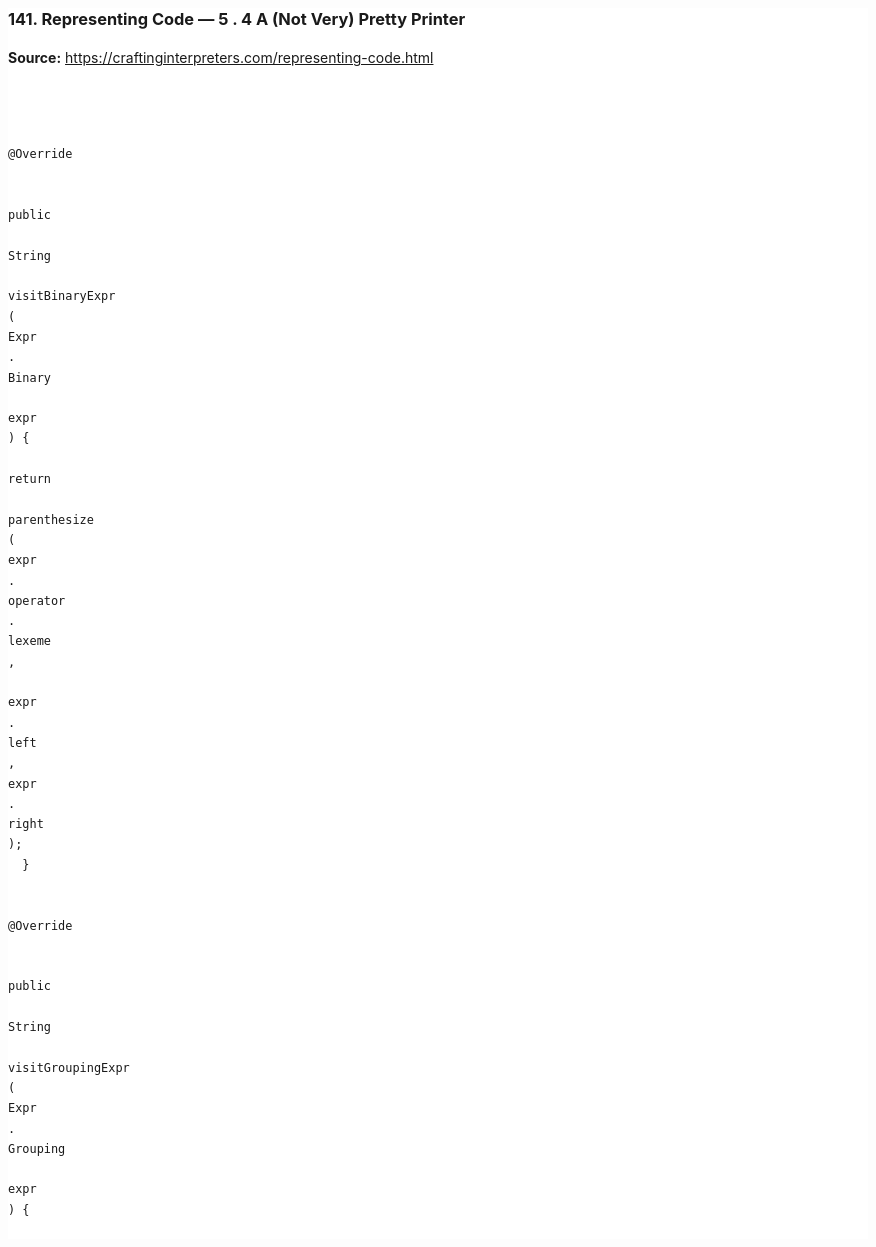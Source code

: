 
### 141. Representing Code — 5 . 4 A (Not Very) Pretty Printer

**Source:** https://craftinginterpreters.com/representing-code.html

```


  
@Override

  
public
 
String
 
visitBinaryExpr
(
Expr
.
Binary
 
expr
) {
    
return
 
parenthesize
(
expr
.
operator
.
lexeme
,
                        
expr
.
left
, 
expr
.
right
);
  }

  
@Override

  
public
 
String
 
visitGroupingExpr
(
Expr
.
Grouping
 
expr
) {
    
```